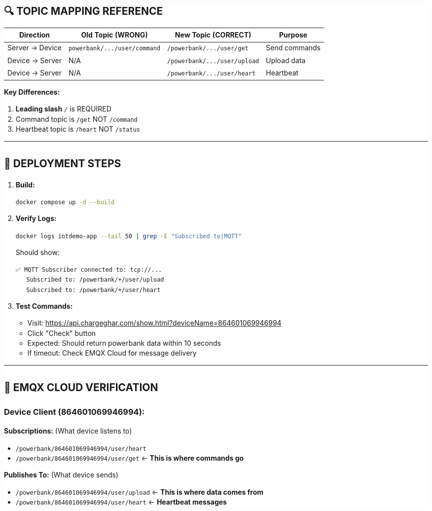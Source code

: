 
## 🔍 TOPIC MAPPING REFERENCE

| Direction | Old Topic (WRONG) | New Topic (CORRECT) | Purpose |
|-----------|-------------------|---------------------|---------|
| Server → Device | `powerbank/.../user/command` | `/powerbank/.../user/get` | Send commands |
| Device → Server | N/A | `/powerbank/.../user/upload` | Upload data |
| Device → Server | N/A | `/powerbank/.../user/heart` | Heartbeat |

**Key Differences:**
1. **Leading slash** `/` is REQUIRED
2. Command topic is `/get` NOT `/command`
3. Heartbeat topic is `/heart` NOT `/status`

---

## 🚀 DEPLOYMENT STEPS

1. **Build:**
   ```bash
   docker compose up -d --build
   ```

2. **Verify Logs:**
   ```bash
   docker logs iotdemo-app --tail 50 | grep -E "Subscribed to|MQTT"
   ```
   Should show:
   ```
   ✅ MQTT Subscriber connected to: tcp://...
      Subscribed to: /powerbank/+/user/upload
      Subscribed to: /powerbank/+/user/heart
   ```

3. **Test Commands:**
   - Visit: https://api.chargeghar.com/show.html?deviceName=864601069946994
   - Click "Check" button
   - Expected: Should return powerbank data within 10 seconds
   - If timeout: Check EMQX Cloud for message delivery

---

## 📝 EMQX CLOUD VERIFICATION

### Device Client (864601069946994):
**Subscriptions:** (What device listens to)
- `/powerbank/864601069946994/user/heart`
- `/powerbank/864601069946994/user/get` ← **This is where commands go**

**Publishes To:** (What device sends)
- `/powerbank/864601069946994/user/upload` ← **This is where data comes from**
- `/powerbank/864601069946994/user/heart` ← **Heartbeat messages**
